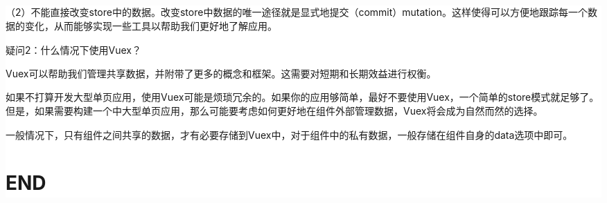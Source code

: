 （2）不能直接改变store中的数据。改变store中数据的唯一途径就是显式地提交（commit）mutation。这样使得可以方便地跟踪每一个数据的变化，从而能够实现一些工具以帮助我们更好地了解应用。

疑问2：什么情况下使用Vuex？

Vuex可以帮助我们管理共享数据，并附带了更多的概念和框架。这需要对短期和长期效益进行权衡。

如果不打算开发大型单页应用，使用Vuex可能是烦琐冗余的。如果你的应用够简单，最好不要使用Vuex，一个简单的store模式就足够了。但是，如果需要构建一个中大型单页应用，那么可能要考虑如何更好地在组件外部管理数据，Vuex将会成为自然而然的选择。

一般情况下，只有组件之间共享的数据，才有必要存储到Vuex中，对于组件中的私有数据，一般存储在组件自身的data选项中即可。



# END





































































